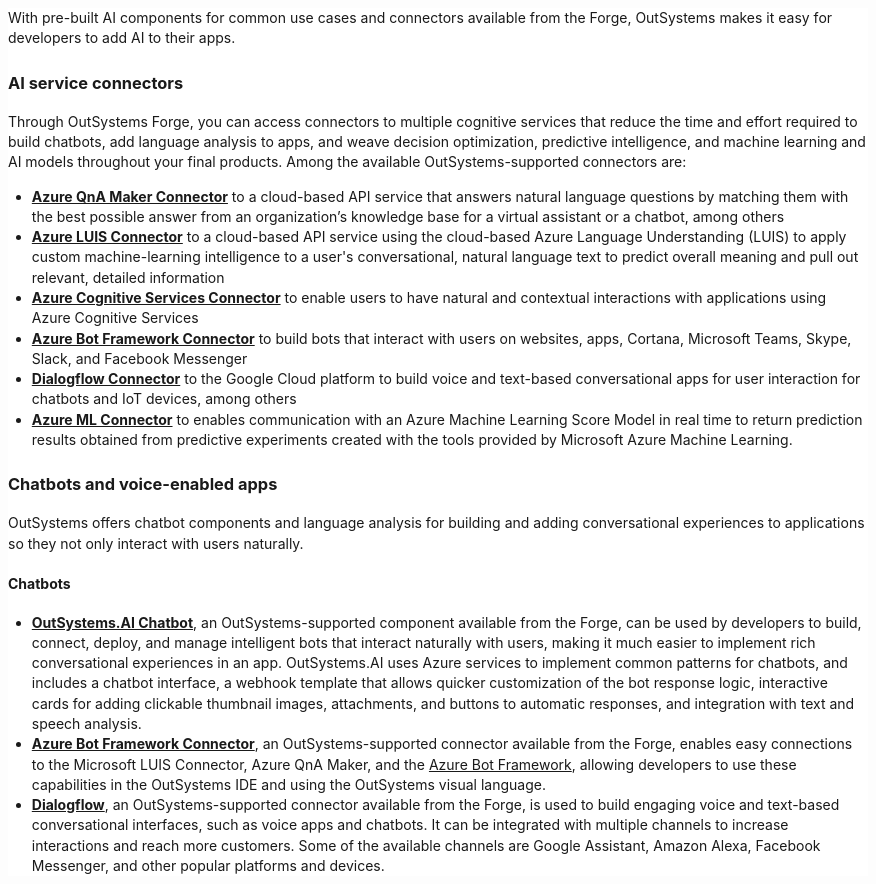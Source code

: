 With pre-built AI components for common use cases and connectors available from the Forge, OutSystems makes it easy for developers to add AI to their apps.

### AI service connectors

Through OutSystems Forge, you can access connectors to multiple cognitive  services that reduce the time and effort required to build chatbots, add  language analysis to apps, and weave decision optimization, predictive intelligence, and machine learning and AI models throughout your final products. Among the available OutSystems-supported connectors are:

*   **[Azure QnA Maker Connector](https://www.outsystems.com/forge/component-overview/6181/azure-qna-maker-connector)** to a cloud-based API service that answers natural language questions by matching them with the best possible answer from an organization’s knowledge base for a virtual assistant or a chatbot, among others
*   **[Azure LUIS Connector](https://www.outsystems.com/forge/component-overview/5737/azure-luis-connector)** to a cloud-based API service using the cloud-based Azure Language Understanding (LUIS) to apply custom machine-learning intelligence to a user's conversational, natural language text to predict overall meaning and pull out relevant, detailed information
*   **[Azure Cognitive Services Connector](https://www.outsystems.com/forge/component-overview/1428/azure-cognitive-services-connector)** to enable users to have natural and contextual interactions with applications using Azure Cognitive Services
*   **[Azure Bot Framework Connector](https://www.outsystems.com/forge/component-overview/5570/azure-bot-framework-connector)** to build bots that interact with users on websites, apps, Cortana, Microsoft Teams, Skype, Slack, and Facebook Messenger
*   **[Dialogflow Connector](https://www.outsystems.com/forge/component-overview/2306/dialogflow-connector)** to the Google Cloud platform to build voice and text-based conversational apps for user interaction for chatbots and IoT devices, among others
*   **[Azure ML Connector](https://www.outsystems.com/forge/component-overview/5657/azure-ml-connector)** to enables communication with an Azure Machine Learning Score Model in real time to return prediction results obtained from predictive experiments created with the tools provided by Microsoft Azure Machine Learning.

### Chatbots and voice-enabled apps

OutSystems offers chatbot components and language analysis for building and adding conversational experiences to applications so they not only interact with users naturally.

#### Chatbots

*   **[OutSystems.AI Chatbot](https://www.outsystems.com/forge/component-overview/5886/chatbot-web)**, an OutSystems-supported component available from the Forge, can be used by developers to build, connect, deploy, and manage intelligent bots that interact naturally with users, making it much easier to implement rich conversational experiences in an app. OutSystems.AI uses Azure services to implement common patterns for chatbots, and includes a chatbot interface, a webhook template that allows quicker customization of the bot response logic, interactive cards for adding clickable thumbnail images, attachments, and buttons to automatic responses, and integration with text and speech analysis.
*   **[Azure Bot Framework Connector](https://www.outsystems.com/forge/component-overview/5570/azure-bot-framework-connector)**, an OutSystems-supported connector available from the Forge, enables easy connections to the Microsoft LUIS Connector, Azure QnA Maker, and the [Azure Bot Framework](https://www.outsystems.com/forge/component-overview/5570/azure-bot-framework-connector), allowing developers to use these capabilities in the OutSystems IDE and using the OutSystems visual language.  
*   **[Dialogflow](https://www.outsystems.com/forge/component-overview/2306/api-ai-connector)**,  an OutSystems-supported connector available from the Forge, is used to build engaging voice and text-based conversational interfaces, such as voice apps and chatbots. It can be integrated with multiple channels to increase interactions and reach more customers. Some of the available channels are Google Assistant, Amazon Alexa, Facebook Messenger, and other popular platforms and devices.
